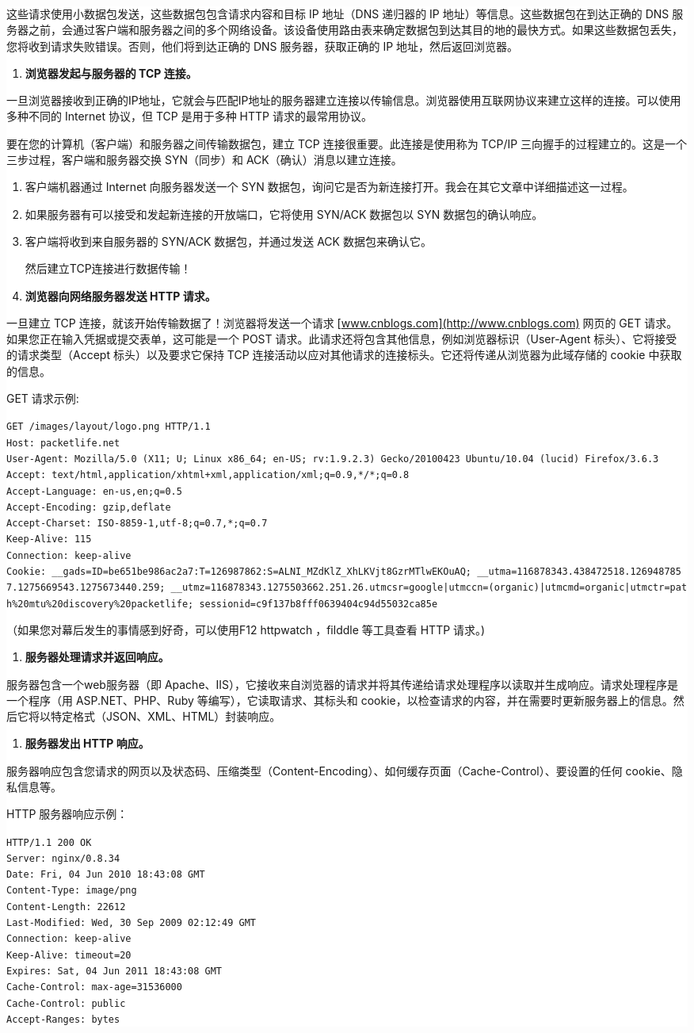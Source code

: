 这些请求使用小数据包发送，这些数据包包含请求内容和目标 IP 地址（DNS 递归器的 IP 地址）等信息。这些数据包在到达正确的 DNS 服务器之前，会通过客户端和服务器之间的多个网络设备。该设备使用路由表来确定数据包到达其目的地的最快方式。如果这些数据包丢失，您将收到请求失败错误。否则，他们将到达正确的 DNS 服务器，获取正确的 IP 地址，然后返回浏览器。

1. **浏览器发起与服务器的 TCP 连接。**

一旦浏览器接收到正确的IP地址，它就会与匹配IP地址的服务器建立连接以传输信息。浏览器使用互联网协议来建立这样的连接。可以使用多种不同的 Internet 协议，但 TCP 是用于多种 HTTP 请求的最常用协议。

要在您的计算机（客户端）和服务器之间传输数据包，建立 TCP 连接很重要。此连接是使用称为 TCP/IP 三向握手的过程建立的。这是一个三步过程，客户端和服务器交换 SYN（同步）和 ACK（确认）消息以建立连接。

1. 客户端机器通过 Internet 向服务器发送一个 SYN 数据包，询问它是否为新连接打开。我会在其它文章中详细描述这一过程。

2. 如果服务器有可以接受和发起新连接的开放端口，它将使用 SYN/ACK 数据包以 SYN 数据包的确认响应。

3. 客户端将收到来自服务器的 SYN/ACK 数据包，并通过发送 ACK 数据包来确认它。
   
   然后建立TCP连接进行数据传输！

4. **浏览器向网络服务器发送 HTTP 请求。**

一旦建立 TCP 连接，就该开始传输数据了！浏览器将发送一个请求 [www.cnblogs.com](http://www.cnblogs.com) 网页的 GET 请求。如果您正在输入凭据或提交表单，这可能是一个 POST 请求。此请求还将包含其他信息，例如浏览器标识（User-Agent 标头）、它将接受的请求类型（Accept 标头）以及要求它保持 TCP 连接活动以应对其他请求的连接标头。它还将传递从浏览器为此域存储的 cookie 中获取的信息。

GET 请求示例:

```
GET /images/layout/logo.png HTTP/1.1
Host: packetlife.net
User-Agent: Mozilla/5.0 (X11; U; Linux x86_64; en-US; rv:1.9.2.3) Gecko/20100423 Ubuntu/10.04 (lucid) Firefox/3.6.3
Accept: text/html,application/xhtml+xml,application/xml;q=0.9,*/*;q=0.8
Accept-Language: en-us,en;q=0.5
Accept-Encoding: gzip,deflate
Accept-Charset: ISO-8859-1,utf-8;q=0.7,*;q=0.7
Keep-Alive: 115
Connection: keep-alive
Cookie: __gads=ID=be651be986ac2a7:T=126987862:S=ALNI_MZdKlZ_XhLKVjt8GzrMTlwEKOuAQ; __utma=116878343.438472518.1269487857.1275669543.1275673440.259; __utmz=116878343.1275503662.251.26.utmcsr=google|utmccn=(organic)|utmcmd=organic|utmctr=path%20mtu%20discovery%20packetlife; sessionid=c9f137b8fff0639404c94d55032ca85e
```

（如果您对幕后发生的事情感到好奇，可以使用F12 httpwatch ，filddle 等工具查看 HTTP 请求。)

1. **服务器处理请求并返回响应。**

服务器包含一个web服务器（即 Apache、IIS），它接收来自浏览器的请求并将其传递给请求处理程序以读取并生成响应。请求处理程序是一个程序（用 ASP.NET、PHP、Ruby 等编写），它读取请求、其标头和 cookie，以检查请求的内容，并在需要时更新服务器上的信息。然后它将以特定格式（JSON、XML、HTML）封装响应。

1. **服务器发出 HTTP 响应。**

服务器响应包含您请求的网页以及状态码、压缩类型（Content-Encoding）、如何缓存页面（Cache-Control）、要设置的任何 cookie、隐私信息等。

HTTP 服务器响应示例：

```
HTTP/1.1 200 OK
Server: nginx/0.8.34
Date: Fri, 04 Jun 2010 18:43:08 GMT
Content-Type: image/png
Content-Length: 22612
Last-Modified: Wed, 30 Sep 2009 02:12:49 GMT
Connection: keep-alive
Keep-Alive: timeout=20
Expires: Sat, 04 Jun 2011 18:43:08 GMT
Cache-Control: max-age=31536000
Cache-Control: public
Accept-Ranges: bytes
```
